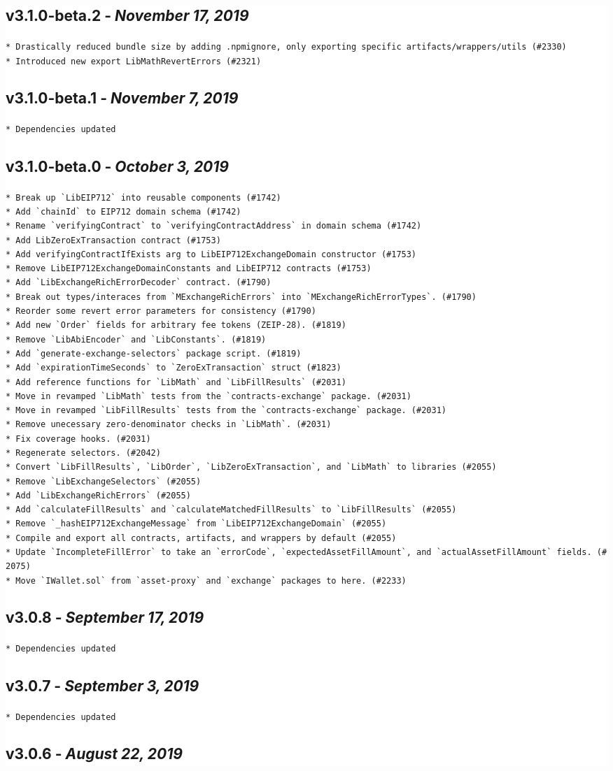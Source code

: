 ## v3.1.0-beta.2 - _November 17, 2019_

    * Drastically reduced bundle size by adding .npmignore, only exporting specific artifacts/wrappers/utils (#2330)
    * Introduced new export LibMathRevertErrors (#2321)

## v3.1.0-beta.1 - _November 7, 2019_

    * Dependencies updated

## v3.1.0-beta.0 - _October 3, 2019_

    * Break up `LibEIP712` into reusable components (#1742)
    * Add `chainId` to EIP712 domain schema (#1742)
    * Rename `verifyingContract` to `verifyingContractAddress` in domain schema (#1742)
    * Add LibZeroExTransaction contract (#1753)
    * Add verifyingContractIfExists arg to LibEIP712ExchangeDomain constructor (#1753)
    * Remove LibEIP712ExchangeDomainConstants and LibEIP712 contracts (#1753)
    * Add `LibExchangeRichErrorDecoder` contract. (#1790)
    * Break out types/interaces from `MExchangeRichErrors` into `MExchangeRichErrorTypes`. (#1790)
    * Reorder some revert error parameters for consistency (#1790)
    * Add new `Order` fields for arbitrary fee tokens (ZEIP-28). (#1819)
    * Remove `LibAbiEncoder` and `LibConstants`. (#1819)
    * Add `generate-exchange-selectors` package script. (#1819)
    * Add `expirationTimeSeconds` to `ZeroExTransaction` struct (#1823)
    * Add reference functions for `LibMath` and `LibFillResults` (#2031)
    * Move in revamped `LibMath` tests from the `contracts-exchange` package. (#2031)
    * Move in revamped `LibFillResults` tests from the `contracts-exchange` package. (#2031)
    * Remove unecessary zero-denominator checks in `LibMath`. (#2031)
    * Fix coverage hooks. (#2031)
    * Regenerate selectors. (#2042)
    * Convert `LibFillResults`, `LibOrder`, `LibZeroExTransaction`, and `LibMath` to libraries (#2055)
    * Remove `LibExchangeSelectors` (#2055)
    * Add `LibExchangeRichErrors` (#2055)
    * Add `calculateFillResults` and `calculateMatchedFillResults` to `LibFillResults` (#2055)
    * Remove `_hashEIP712ExchangeMessage` from `LibEIP712ExchangeDomain` (#2055)
    * Compile and export all contracts, artifacts, and wrappers by default (#2055)
    * Update `IncompleteFillError` to take an `errorCode`, `expectedAssetFillAmount`, and `actualAssetFillAmount` fields. (#2075)
    * Move `IWallet.sol` from `asset-proxy` and `exchange` packages to here. (#2233)

## v3.0.8 - _September 17, 2019_

    * Dependencies updated

## v3.0.7 - _September 3, 2019_

    * Dependencies updated

## v3.0.6 - _August 22, 2019_
